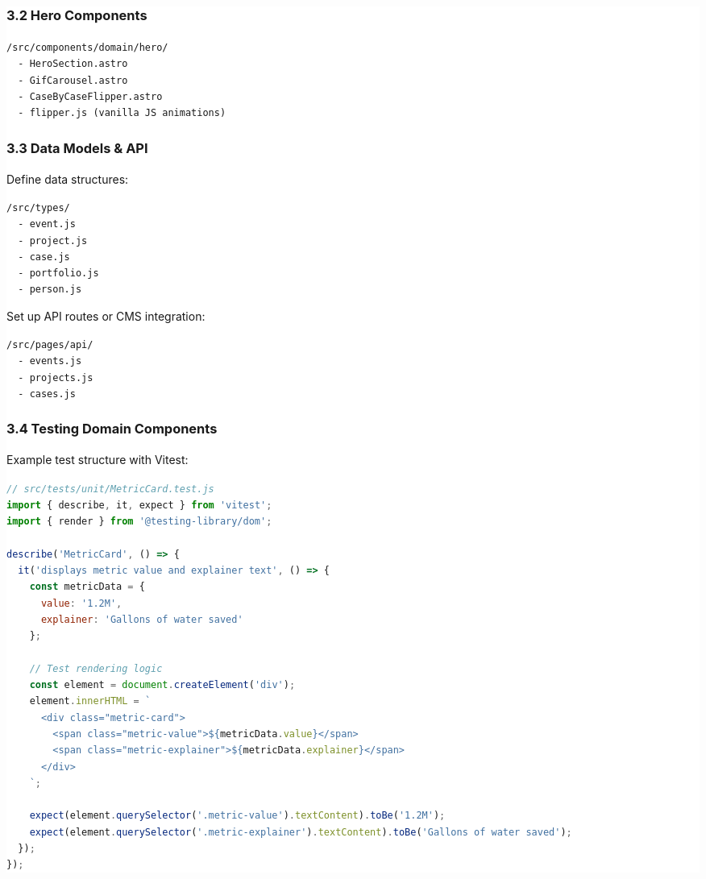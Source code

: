 ### 3.2 Hero Components

```
/src/components/domain/hero/
  - HeroSection.astro
  - GifCarousel.astro
  - CaseByCaseFlipper.astro
  - flipper.js (vanilla JS animations)
```

### 3.3 Data Models & API

Define data structures:

```
/src/types/
  - event.js
  - project.js
  - case.js
  - portfolio.js
  - person.js
```

Set up API routes or CMS integration:

```
/src/pages/api/
  - events.js
  - projects.js
  - cases.js
```

### 3.4 Testing Domain Components

Example test structure with Vitest:

```javascript
// src/tests/unit/MetricCard.test.js
import { describe, it, expect } from 'vitest';
import { render } from '@testing-library/dom';

describe('MetricCard', () => {
  it('displays metric value and explainer text', () => {
    const metricData = {
      value: '1.2M',
      explainer: 'Gallons of water saved'
    };
    
    // Test rendering logic
    const element = document.createElement('div');
    element.innerHTML = `
      <div class="metric-card">
        <span class="metric-value">${metricData.value}</span>
        <span class="metric-explainer">${metricData.explainer}</span>
      </div>
    `;
    
    expect(element.querySelector('.metric-value').textContent).toBe('1.2M');
    expect(element.querySelector('.metric-explainer').textContent).toBe('Gallons of water saved');
  });
});
```
